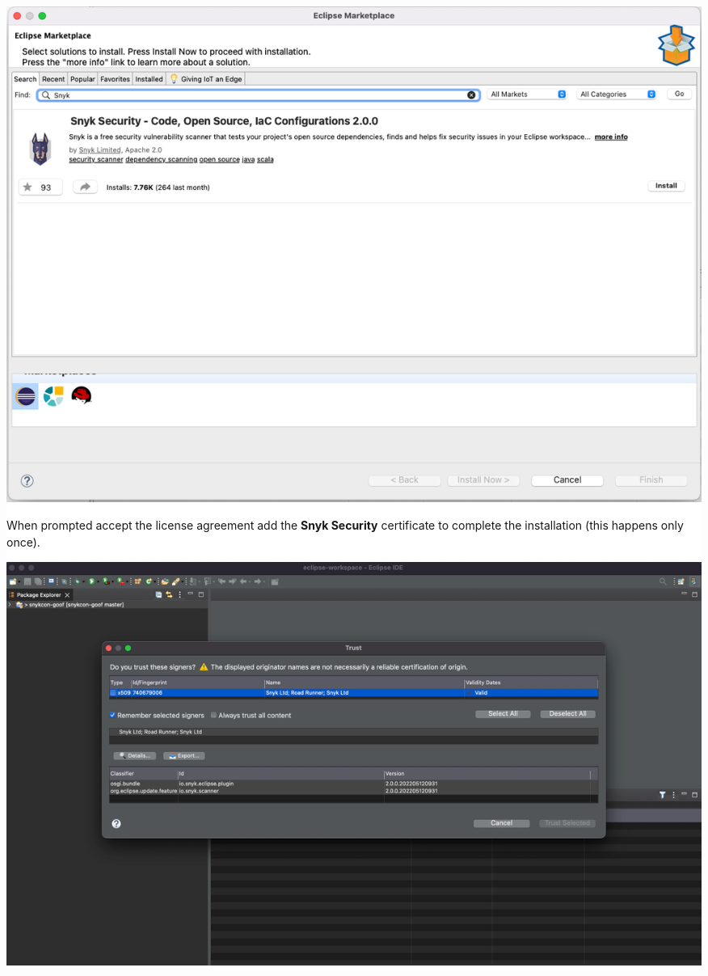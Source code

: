 ![Eclipse Marketplace search showing Snyk plugin and Install button](<../.gitbook/assets/Screenshot 2022-05-17 at 16.29.29.png>)

When prompted accept the license agreement add the **Snyk Security** certificate to complete the installation (this happens only once).

![Add Snyk Security certificate](<../.gitbook/assets/Screenshot 2022-05-13 at 09.08.52 (1) (1).png>)
